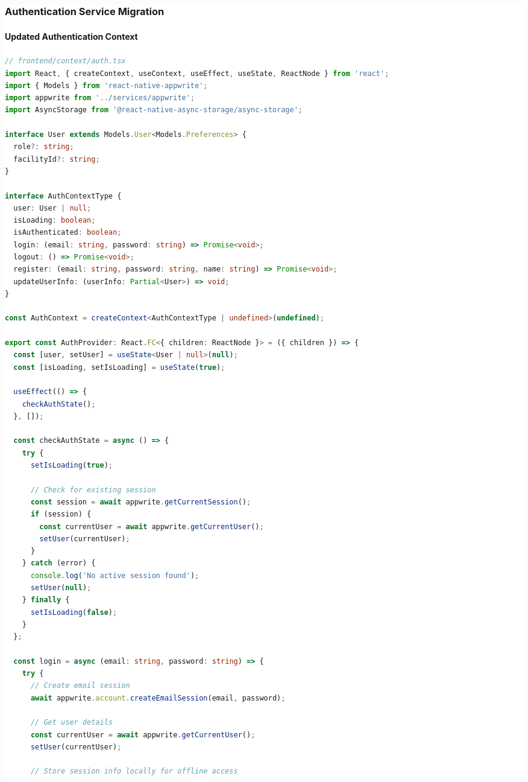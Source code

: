 ### Authentication Service Migration

#### Updated Authentication Context
```typescript
// frontend/context/auth.tsx
import React, { createContext, useContext, useEffect, useState, ReactNode } from 'react';
import { Models } from 'react-native-appwrite';
import appwrite from '../services/appwrite';
import AsyncStorage from '@react-native-async-storage/async-storage';

interface User extends Models.User<Models.Preferences> {
  role?: string;
  facilityId?: string;
}

interface AuthContextType {
  user: User | null;
  isLoading: boolean;
  isAuthenticated: boolean;
  login: (email: string, password: string) => Promise<void>;
  logout: () => Promise<void>;
  register: (email: string, password: string, name: string) => Promise<void>;
  updateUserInfo: (userInfo: Partial<User>) => void;
}

const AuthContext = createContext<AuthContextType | undefined>(undefined);

export const AuthProvider: React.FC<{ children: ReactNode }> = ({ children }) => {
  const [user, setUser] = useState<User | null>(null);
  const [isLoading, setIsLoading] = useState(true);

  useEffect(() => {
    checkAuthState();
  }, []);

  const checkAuthState = async () => {
    try {
      setIsLoading(true);
      
      // Check for existing session
      const session = await appwrite.getCurrentSession();
      if (session) {
        const currentUser = await appwrite.getCurrentUser();
        setUser(currentUser);
      }
    } catch (error) {
      console.log('No active session found');
      setUser(null);
    } finally {
      setIsLoading(false);
    }
  };

  const login = async (email: string, password: string) => {
    try {
      // Create email session
      await appwrite.account.createEmailSession(email, password);
      
      // Get user details
      const currentUser = await appwrite.getCurrentUser();
      setUser(currentUser);

      // Store session info locally for offline access
```